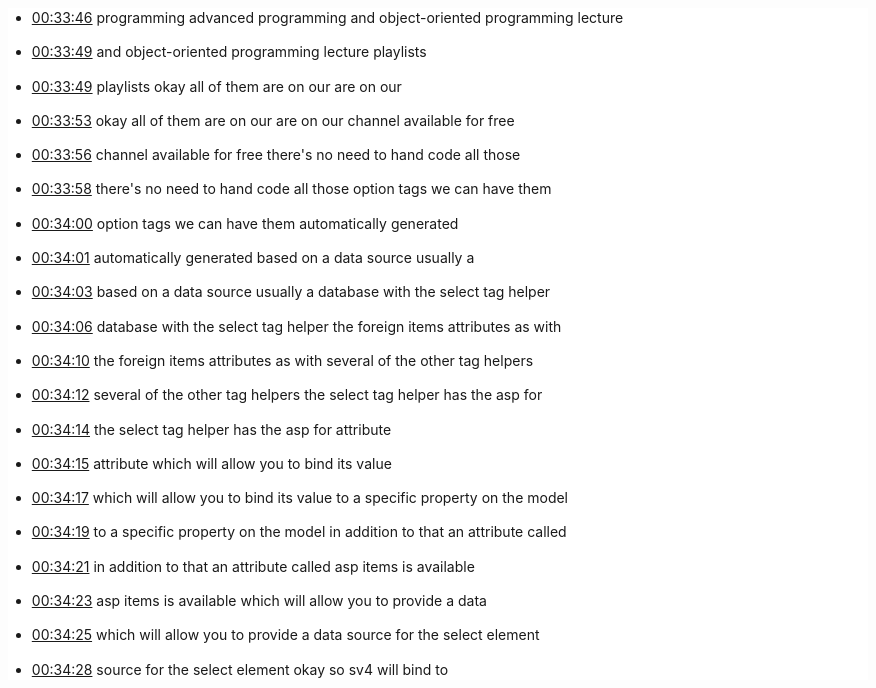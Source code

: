 - [00:33:46](https://www.youtube.com/watch?v=05VUaQ2zv1s&t=2026) programming advanced programming and object-oriented programming lecture

- [00:33:49](https://www.youtube.com/watch?v=05VUaQ2zv1s&t=2029) and object-oriented programming lecture playlists

- [00:33:49](https://www.youtube.com/watch?v=05VUaQ2zv1s&t=2029) playlists okay all of them are on our are on our

- [00:33:53](https://www.youtube.com/watch?v=05VUaQ2zv1s&t=2033) okay all of them are on our are on our channel available for free

- [00:33:56](https://www.youtube.com/watch?v=05VUaQ2zv1s&t=2036) channel available for free there's no need to hand code all those

- [00:33:58](https://www.youtube.com/watch?v=05VUaQ2zv1s&t=2038) there's no need to hand code all those option tags we can have them

- [00:34:00](https://www.youtube.com/watch?v=05VUaQ2zv1s&t=2040) option tags we can have them automatically generated

- [00:34:01](https://www.youtube.com/watch?v=05VUaQ2zv1s&t=2041) automatically generated based on a data source usually a

- [00:34:03](https://www.youtube.com/watch?v=05VUaQ2zv1s&t=2043) based on a data source usually a database with the select tag helper

- [00:34:06](https://www.youtube.com/watch?v=05VUaQ2zv1s&t=2046) database with the select tag helper the foreign items attributes as with

- [00:34:10](https://www.youtube.com/watch?v=05VUaQ2zv1s&t=2050) the foreign items attributes as with several of the other tag helpers

- [00:34:12](https://www.youtube.com/watch?v=05VUaQ2zv1s&t=2052) several of the other tag helpers the select tag helper has the asp for

- [00:34:14](https://www.youtube.com/watch?v=05VUaQ2zv1s&t=2054) the select tag helper has the asp for attribute

- [00:34:15](https://www.youtube.com/watch?v=05VUaQ2zv1s&t=2055) attribute which will allow you to bind its value

- [00:34:17](https://www.youtube.com/watch?v=05VUaQ2zv1s&t=2057) which will allow you to bind its value to a specific property on the model

- [00:34:19](https://www.youtube.com/watch?v=05VUaQ2zv1s&t=2059) to a specific property on the model in addition to that an attribute called

- [00:34:21](https://www.youtube.com/watch?v=05VUaQ2zv1s&t=2061) in addition to that an attribute called asp items is available

- [00:34:23](https://www.youtube.com/watch?v=05VUaQ2zv1s&t=2063) asp items is available which will allow you to provide a data

- [00:34:25](https://www.youtube.com/watch?v=05VUaQ2zv1s&t=2065) which will allow you to provide a data source for the select element

- [00:34:28](https://www.youtube.com/watch?v=05VUaQ2zv1s&t=2068) source for the select element okay so sv4 will bind to

